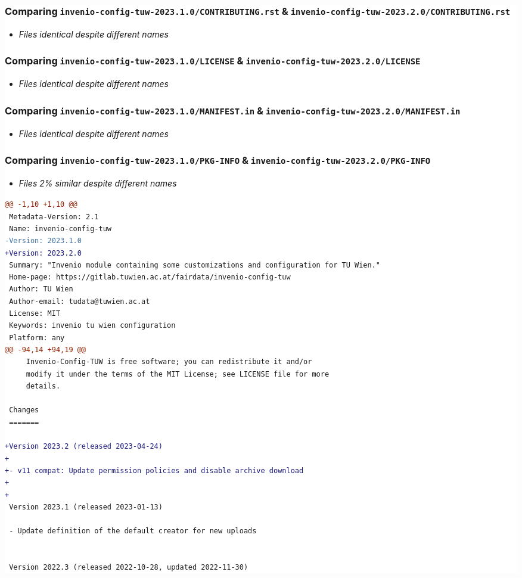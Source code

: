 ### Comparing `invenio-config-tuw-2023.1.0/CONTRIBUTING.rst` & `invenio-config-tuw-2023.2.0/CONTRIBUTING.rst`

 * *Files identical despite different names*

### Comparing `invenio-config-tuw-2023.1.0/LICENSE` & `invenio-config-tuw-2023.2.0/LICENSE`

 * *Files identical despite different names*

### Comparing `invenio-config-tuw-2023.1.0/MANIFEST.in` & `invenio-config-tuw-2023.2.0/MANIFEST.in`

 * *Files identical despite different names*

### Comparing `invenio-config-tuw-2023.1.0/PKG-INFO` & `invenio-config-tuw-2023.2.0/PKG-INFO`

 * *Files 2% similar despite different names*

```diff
@@ -1,10 +1,10 @@
 Metadata-Version: 2.1
 Name: invenio-config-tuw
-Version: 2023.1.0
+Version: 2023.2.0
 Summary: "Invenio module containing some customizations and configuration for TU Wien."
 Home-page: https://gitlab.tuwien.ac.at/fairdata/invenio-config-tuw
 Author: TU Wien
 Author-email: tudata@tuwien.ac.at
 License: MIT
 Keywords: invenio tu wien configuration
 Platform: any
@@ -94,14 +94,19 @@
     Invenio-Config-TUW is free software; you can redistribute it and/or
     modify it under the terms of the MIT License; see LICENSE file for more
     details.
 
 Changes
 =======
 
+Version 2023.2 (released 2023-04-24)
+
+- v11 compat: Update permission policies and disable archive download
+
+
 Version 2023.1 (released 2023-01-13)
 
 - Update definition of the default creator for new uploads
 
 
 Version 2022.3 (released 2022-10-28, updated 2022-11-30)
```
